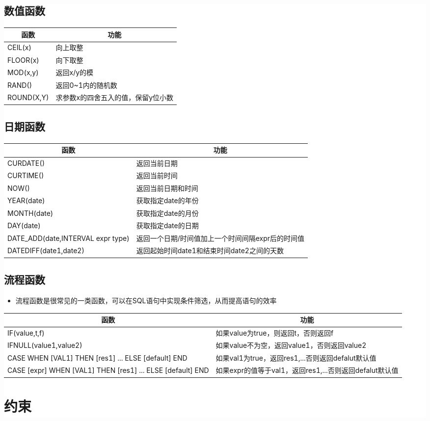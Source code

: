 

## 数值函数

| 函数       | 功能                               |
| ---------- | ---------------------------------- |
| CEIL(x)    | 向上取整                           |
| FLOOR(x)   | 向下取整                           |
| MOD(x,y)   | 返回x/y的模                        |
| RAND()     | 返回0~1内的随机数                  |
| ROUND(X,Y) | 求参数x的四舍五入的值，保留y位小数 |



## 日期函数

| 函数                              | 功能                                              |
| --------------------------------- | ------------------------------------------------- |
| CURDATE()                         | 返回当前日期                                      |
| CURTIME()                         | 返回当前时间                                      |
| NOW()                             | 返回当前日期和时间                                |
| YEAR(date)                        | 获取指定date的年份                                |
| MONTH(date)                       | 获取指定date的月份                                |
| DAY(date)                         | 获取指定date的日期                                |
| DATE_ADD(date,INTERVAL expr type) | 返回一个日期/时间值加上一个时间间隔expr后的时间值 |
| DATEDIFF(date1,date2)             | 返回起始时间date1和结束时间date2之间的天数        |



## 流程函数

- 流程函数是很常见的一类函数，可以在SQL语句中实现条件筛选，从而提高语句的效率

| 函数                                                       | 功能                                                    |
| ---------------------------------------------------------- | ------------------------------------------------------- |
| IF(value,t,f)                                              | 如果value为true，则返回t，否则返回f                     |
| IFNULL(value1,value2)                                      | 如果value不为空，返回value1，否则返回value2             |
| CASE WHEN [VAL1] THEN [res1] ... ELSE [default] END        | 如果val1为true，返回res1,...否则返回defalut默认值       |
| CASE [expr] WHEN [VAL1] THEN [res1] ... ELSE [default] END | 如果expr的值等于val1，返回res1,...否则返回defalut默认值 |



# 约束
